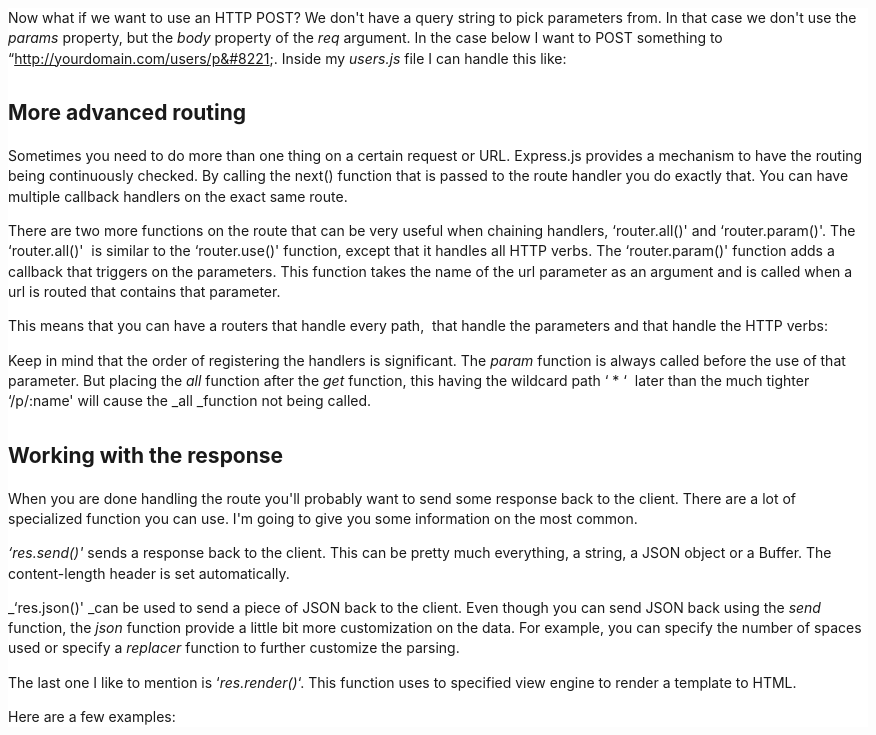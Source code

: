 Now what if we want to use an HTTP POST? We don't have a query string to pick parameters from. In that case we don't use the _params_ property, but the _body_ property of the _req_ argument. In the case below I want to POST something to &#8220;http://yourdomain.com/users/p&#8221;. Inside my _users.js_ file I can handle this like:
  


## More advanced routing

Sometimes you need to do more than one thing on a certain request or URL. Express.js provides a mechanism to have the routing being continuously checked. By calling the next() function that is passed to the route handler you do exactly that. You can have multiple callback handlers on the exact same route.

There are two more functions on the route that can be very useful when chaining handlers, &#8216;router.all()' and &#8216;router.param()'. The &#8216;router.all()'  is similar to the &#8216;router.use()' function, except that it handles all HTTP verbs. The &#8216;router.param()' function adds a callback that triggers on the parameters. This function takes the name of the url parameter as an argument and is called when a url is routed that contains that parameter.

This means that you can have a routers that handle every path,  that handle the parameters and that handle the HTTP verbs:
  

  
Keep in mind that the order of registering the handlers is significant. The _param_ function is always called before the use of that parameter. But placing the _all_ function after the _get_ function, this having the wildcard path &#8216; * &#8216;  later than the much tighter &#8216;/p/:name' will cause the _all _function not being called.

## Working with the response

When you are done handling the route you'll probably want to send some response back to the client. There are a lot of specialized function you can use. I'm going to give you some information on the most common.

_&#8216;res.send()'_ sends a response back to the client. This can be pretty much everything, a string, a JSON object or a Buffer. The content-length header is set automatically.

_&#8216;res.json()' _can be used to send a piece of JSON back to the client. Even though you can send JSON back using the _send_ function, the _json_ function provide a little bit more customization on the data. For example, you can specify the number of spaces used or specify a _replacer_ function to further customize the parsing.

The last one I like to mention is &#8216;_res.render()_&#8216;. This function uses to specified view engine to render a template to HTML.

Here are a few examples: